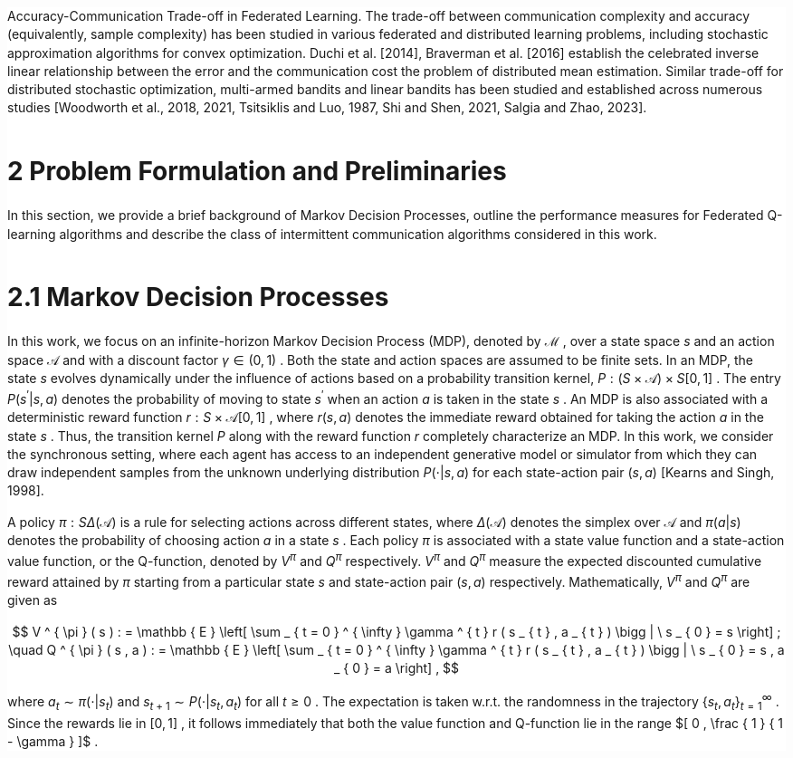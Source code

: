 Accuracy-Communication Trade-off in Federated Learning. The trade-off between communication complexity and accuracy (equivalently, sample complexity) has been studied in various federated and distributed learning problems, including stochastic approximation algorithms for convex optimization. Duchi et al. [2014], Braverman et al. [2016] establish the celebrated inverse linear relationship between the error and the communication cost the problem of distributed mean estimation. Similar trade-off for distributed stochastic optimization, multi-armed bandits and linear bandits has been studied and established across numerous studies [Woodworth et al., 2018, 2021, Tsitsiklis and Luo, 1987, Shi and Shen, 2021, Salgia and Zhao, 2023].

# 2 Problem Formulation and Preliminaries

In this section, we provide a brief background of Markov Decision Processes, outline the performance measures for Federated Q-learning algorithms and describe the class of intermittent communication algorithms considered in this work.

# 2.1 Markov Decision Processes

In this work, we focus on an infinite-horizon Markov Decision Process (MDP), denoted by $\mathcal { M }$ , over a state space $s$ and an action space $\mathcal { A }$ and with a discount factor $\gamma \in ( 0 , 1 )$ . Both the state and action spaces are assumed to be finite sets. In an MDP, the state $s$ evolves dynamically under the influence of actions based on a probability transition kernel, $P : ( S \times \mathcal { A } ) \times S  [ 0 , 1 ]$ . The entry $P ( s ^ { \prime } | s , a )$ denotes the probability of moving to state $s ^ { \prime }$ when an action $a$ is taken in the state $s$ . An MDP is also associated with a deterministic reward function $r : S \times \mathcal { A }  [ 0 , 1 ]$ , where $r ( s , a )$ denotes the immediate reward obtained for taking the action $a$ in the state $s$ . Thus, the transition kernel $P$ along with the reward function $r$ completely characterize an MDP. In this work, we consider the synchronous setting, where each agent has access to an independent generative model or simulator from which they can draw independent samples from the unknown underlying distribution $P ( \cdot | s , a )$ for each state-action pair $( s , a )$ [Kearns and Singh, 1998].

A policy $\pi : S  \Delta ( { \mathcal { A } } )$ is a rule for selecting actions across different states, where $\Delta ( \mathcal { A } )$ denotes the simplex over $\mathcal { A }$ and $\pi ( a | s )$ denotes the probability of choosing action $a$ in a state $s$ . Each policy $\pi$ is associated with a state value function and a state-action value function, or the Q-function, denoted by $V ^ { \pi }$ and $Q ^ { \pi }$ respectively. $V ^ { \pi }$ and $Q ^ { \pi }$ measure the expected discounted cumulative reward attained by $\pi$ starting from a particular state $s$ and state-action pair $( s , a )$ respectively. Mathematically, $V ^ { \pi }$ and $Q ^ { \pi }$ are given as

$$
V ^ { \pi } ( s ) : = \mathbb { E } \left[ \sum _ { t = 0 } ^ { \infty } \gamma ^ { t } r ( s _ { t } , a _ { t } ) \bigg | \ s _ { 0 } = s \right] ; \quad Q ^ { \pi } ( s , a ) : = \mathbb { E } \left[ \sum _ { t = 0 } ^ { \infty } \gamma ^ { t } r ( s _ { t } , a _ { t } ) \bigg | \ s _ { 0 } = s , a _ { 0 } = a \right] ,
$$

where $a _ { t } \sim \pi ( \cdot | s _ { t } )$ and $s _ { t + 1 } \sim P ( \cdot | s _ { t } , a _ { t } )$ for all $t \geq 0$ . The expectation is taken w.r.t. the randomness in the trajectory $\{ s _ { t } , a _ { t } \} _ { t = 1 } ^ { \infty }$ . Since the rewards lie in $[ 0 , 1 ]$ , it follows immediately that both the value function and Q-function lie in the range $[ 0 , \frac { 1 } { 1 - \gamma } ]$ .

